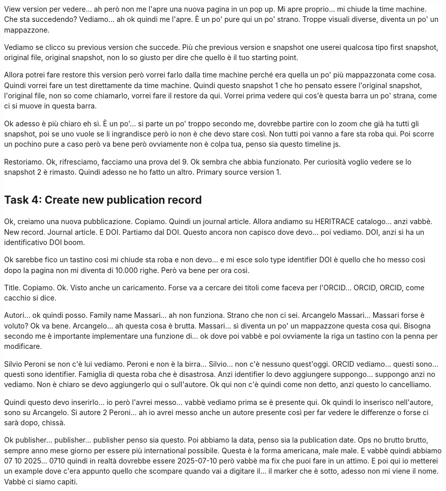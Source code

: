 View version per vedere... ah però non me l'apre una nuova pagina in un pop up. Mi apre proprio... mi chiude la time machine. Che sta succedendo? Vediamo... ah ok quindi me l'apre. È un po' pure qui un po' strano. Troppe visuali diverse, diventa un po' un mappazzone.

Vediamo se clicco su previous version che succede. Più che previous version e snapshot one userei qualcosa tipo first snapshot, original file, original snapshot, non lo so giusto per dire che quello è il tuo starting point.

Allora potrei fare restore this version però vorrei farlo dalla time machine perché era quella un po' più mappazzonata come cosa. Quindi vorrei fare un test direttamente da time machine. Quindi questo snapshot 1 che ho pensato essere l'original snapshot, l'original file, non so come chiamarlo, vorrei fare il restore da qui. Vorrei prima vedere qui cos'è questa barra un po' strana, come ci si muove in questa barra.

Ok adesso è più chiaro eh sì. È un po'... si parte un po' troppo secondo me, dovrebbe partire con lo zoom che già ha tutti gli snapshot, poi se uno vuole se li ingrandisce però io non è che devo stare così. Non tutti poi vanno a fare sta roba qui. Poi scorre un pochino pure a caso però va bene però ovviamente non è colpa tua, penso sia questo timeline js.

Restoriamo. Ok, rifresciamo, facciamo una prova del 9. Ok sembra che abbia funzionato. Per curiosità voglio vedere se lo snapshot 2 è rimasto. Quindi adesso ne ho fatto un altro. Primary source version 1.

## Task 4: Create new publication record

Ok, creiamo una nuova pubblicazione. Copiamo. Quindi un journal article. Allora andiamo su HERITRACE catalogo... anzi vabbè. New record. Journal article. E DOI. Partiamo dal DOI. Questo ancora non capisco dove devo... poi vediamo. DOI, anzi sì ha un identificativo DOI boom.

Ok sarebbe fico un tastino così mi chiude sta roba e non devo... e mi esce solo type identifier DOI è quello che ho messo così dopo la pagina non mi diventa di 10.000 righe. Però va bene per ora così.

Title. Copiamo. Ok. Visto anche un caricamento. Forse va a cercare dei titoli come faceva per l'ORCID... ORCID, ORCID, come cacchio si dice.

Autori... ok quindi posso. Family name Massari... ah non funziona. Strano che non ci sei. Arcangelo Massari... Massari forse è voluto? Ok va bene. Arcangelo... ah questa cosa è brutta. Massari... sì diventa un po' un mappazzone questa cosa qui. Bisogna secondo me è importante implementare una funzione di... ok dove poi vabbè e poi ovviamente la riga un tastino con la penna per modificare.

Silvio Peroni se non c'è lui vediamo. Peroni e non è la birra... Silvio... non c'è nessuno quest'oggi. ORCID vediamo... questi sono... questi sono identifier. Famiglia di questa roba che è disastrosa. Anzi identifier lo devo aggiungere suppongo... suppongo anzi no vediamo. Non è chiaro se devo aggiungerlo qui o sull'autore. Ok qui non c'è quindi come non detto, anzi questo lo cancelliamo.

Quindi questo devo inserirlo... io però l'avrei messo... vabbè vediamo prima se è presente qui. Ok quindi lo inserisco nell'autore, sono su Arcangelo. Sì autore 2 Peroni... ah io avrei messo anche un autore presente così per far vedere le differenze o forse ci sarà dopo, chissà.

Ok publisher... publisher... publisher penso sia questo. Poi abbiamo la data, penso sia la publication date. Ops no brutto brutto, sempre anno mese giorno per essere più international possibile. Questa è la forma americana, male male. E vabbè quindi abbiamo 07 10 2025... 0710 quindi in realtà dovrebbe essere 2025-07-10 però vabbè ma fix che puoi fare in un attimo. E poi qui io metterei un example dove c'era appunto quello che scompare quando vai a digitare il... il marker che è sotto, adesso non mi viene il nome. Vabbè ci siamo capiti.
